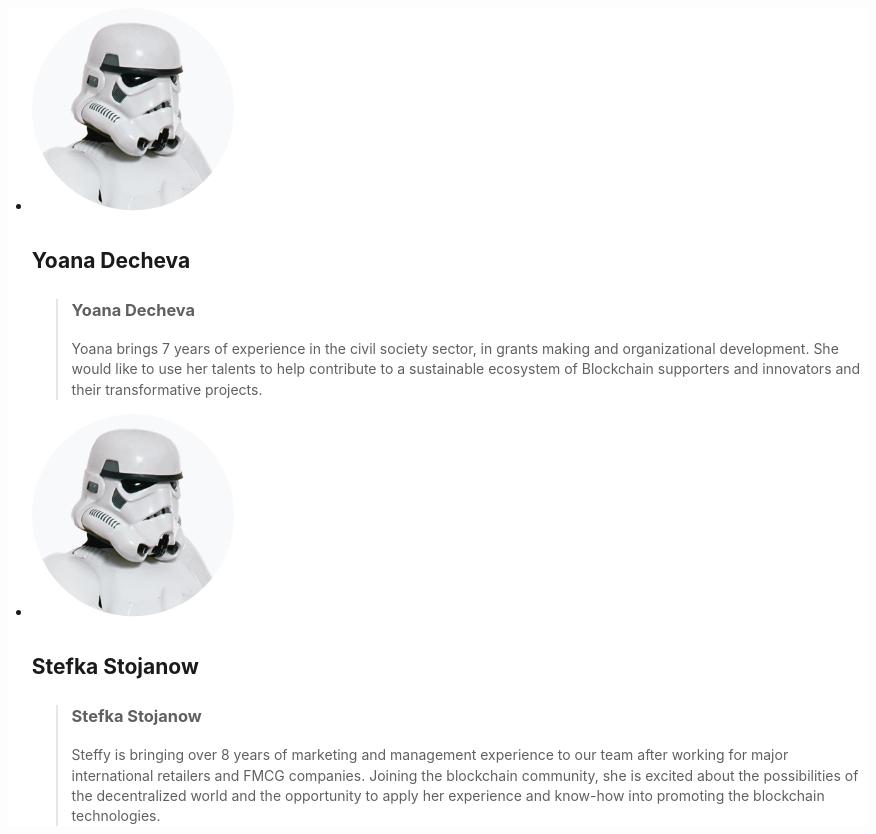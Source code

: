 - ![](./img/team/default.jpg)
  ## Yoana Decheva
  > ### **Yoana Decheva**
  > Yoana brings 7 years of experience in the civil society sector, in grants making and organizational development. She would like to use her talents to help contribute to a sustainable ecosystem of Blockchain supporters and innovators and their transformative projects.

- ![](./img/team/default.jpg)
  ## Stefka Stojanow
  > ### **Stefka Stojanow**
  > Steffy is bringing over 8 years of marketing and management experience to our team after working for major international retailers and FMCG companies. Joining the blockchain community, she is excited about the possibilities of the decentralized world and the opportunity to apply her experience and know-how into promoting the blockchain technologies.
